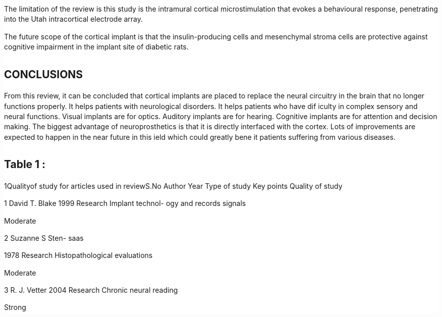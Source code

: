 The limitation of the review is this study is the intramural cortical microstimulation that evokes a behavioural response, penetrating into the Utah intracortical electrode array.

The future scope of the cortical implant is that the insulin-producing cells and mesenchymal stroma cells are protective against cognitive impairment in the implant site of diabetic rats.


## CONCLUSIONS

From this review, it can be concluded that cortical implants are placed to replace the neural circuitry in the brain that no longer functions properly. It helps patients with neurological disorders. It helps patients who have dif iculty in complex sensory and neural functions. Visual implants are for optics. Auditory implants are for hearing. Cognitive implants are for attention and decision making. The biggest advantage of neuroprosthetics is that it is directly interfaced with the cortex. Lots of improvements are expected to happen in the near future in this ield which could greatly bene it patients suffering from various diseases.

## Table 1 :
1Qualityof study for articles used in reviewS.No 
Author 
Year 
Type of study 
Key points 
Quality of study 

1 
David T. Blake 
1999 
Research 
Implant technol-
ogy and records 
signals 

Moderate 

2 
Suzanne S Sten-
saas 

1978 
Research 
Histopathological 
evaluations 

Moderate 

3 
R. J. Vetter 
2004 
Research 
Chronic neural 
reading 

Strong 
